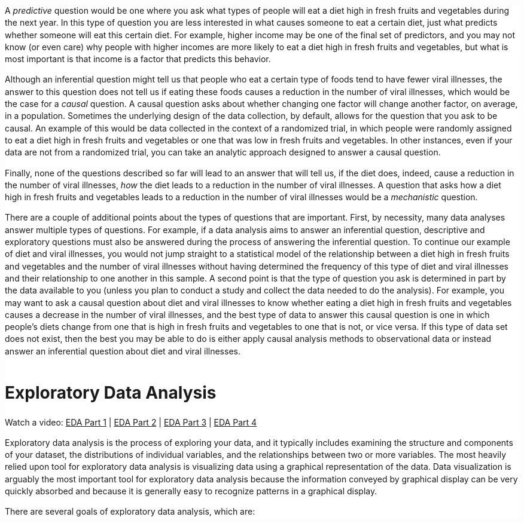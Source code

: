 A *predictive* question would be one where you ask what types of people will eat a diet high in fresh fruits and vegetables during the next year.  In this type of question you are less interested in what causes someone to eat a certain diet, just what predicts whether someone will eat this certain diet.  For example, higher income may be one of the final set of predictors, and you may not know (or even care) why people with higher incomes are more likely to eat a diet high in fresh fruits and vegetables, but what is most important is that income is a factor that predicts this behavior.  
 
Although an inferential question might tell us that people who eat a certain type of foods tend to have fewer viral illnesses, the answer to this question does not tell us if eating these foods causes a reduction in the number of viral illnesses, which would be the case for a *causal* question.  A causal question asks about whether changing one factor will change another factor, on average, in a population.  Sometimes the underlying design of the data collection, by default, allows for the question that you ask to be causal.  An example of this would be data collected in the context of a randomized trial, in which people were randomly assigned to eat a diet high in fresh fruits and vegetables or one that was low in fresh fruits and vegetables.  In other instances, even if your data are not from a randomized trial, you can take an analytic approach designed to answer a causal question. 

Finally, none of the questions described so far will lead to an answer that will tell us, if the diet does, indeed, cause a reduction in the number of viral illnesses, *how* the diet leads to a reduction in the number of viral illnesses.  A question that asks how a diet high in fresh fruits and vegetables leads to a reduction in the number of viral illnesses would be a *mechanistic* question.

There are a couple of additional points about the types of questions that are important.  First, by necessity, many data analyses answer multiple types of questions. For example, if a data analysis aims to answer an inferential question, descriptive and exploratory questions must also be answered during the process of answering the inferential question.  To continue our example of diet and viral illnesses, you would not jump straight to a statistical model of the relationship between a diet high in fresh fruits and vegetables and the number of viral illnesses without having determined the frequency of this type of diet and viral illnesses and their relationship to one another in this sample.  A second point is that the type of question you ask is determined in part by the data available to you (unless you plan to conduct a study and collect the data needed to do the analysis).   For example, you may want to ask a causal question about diet and viral illnesses to know whether eating a diet high in fresh fruits and vegetables causes a decrease in the number of viral illnesses, and the best type of data to answer this causal question is one in which people’s diets change from one that is high in fresh fruits and vegetables to one that is not, or vice versa.  If this type of data set does not exist, then the best you may be able to do is either apply causal analysis methods to observational data or instead answer an inferential question about diet and viral illnesses.

# Exploratory Data Analysis

Watch a video: [EDA Part 1](https://www.youtube.com/watch?v=NvxbGsfPirE) | [EDA Part 2](https://www.youtube.com/watch?v=GXRss4EvHqU) | [EDA Part 3](https://www.youtube.com/watch?v=14-9plHpFdw) | [EDA Part 4](https://www.youtube.com/watch?v=9gJ8lSfhNrs)

Exploratory data analysis is the process of exploring your data, and it typically includes examining the structure and components of your dataset, the distributions of individual variables, and the relationships between two or more variables.  The most heavily relied upon tool for exploratory data analysis is visualizing data using a graphical representation of the data.  Data visualization is arguably the most important tool for exploratory data analysis because the information conveyed by graphical display can be very quickly absorbed and because it is generally easy to recognize patterns in a graphical display. 

There are several goals of exploratory data analysis, which are:
